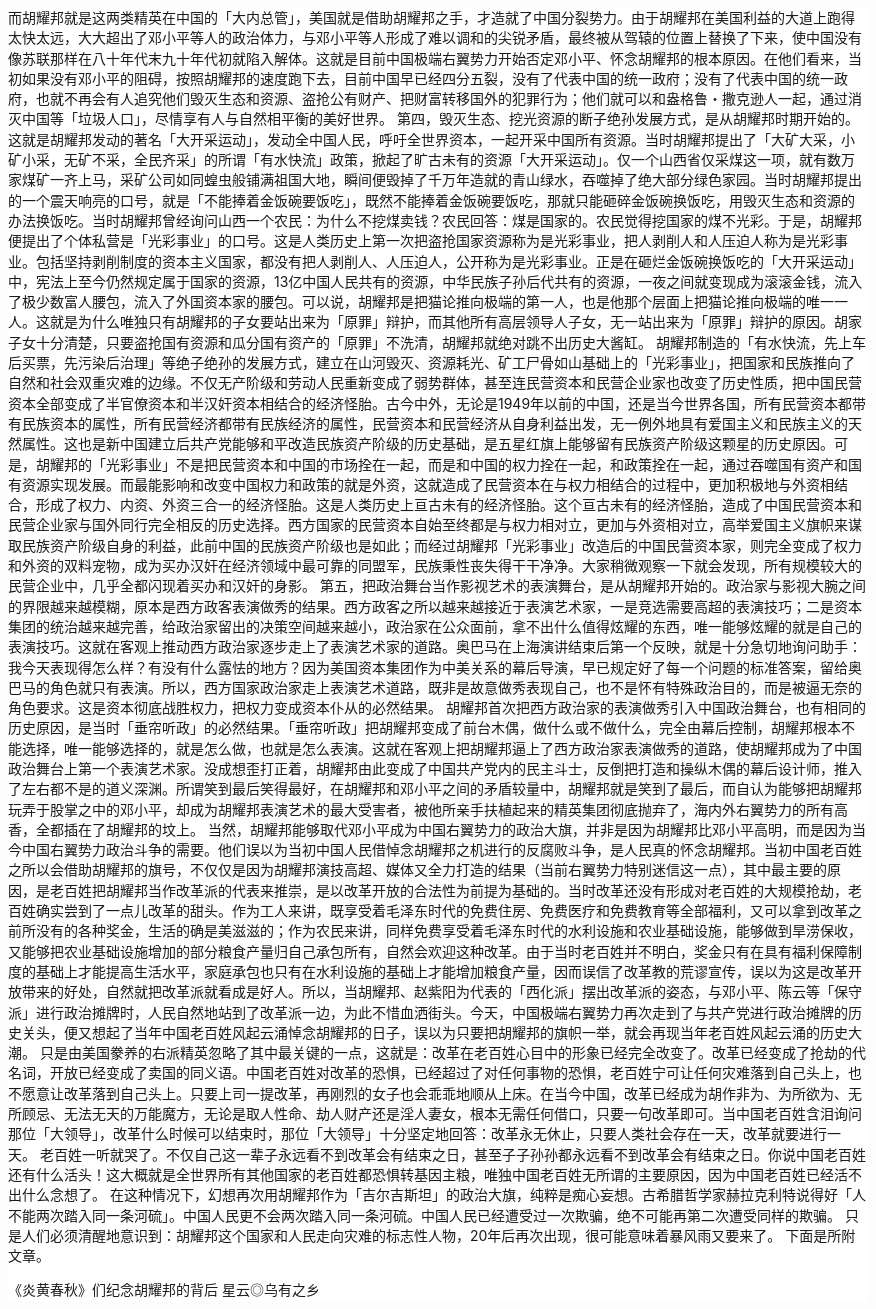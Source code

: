 而胡耀邦就是这两类精英在中国的「大内总管」，美国就是借助胡耀邦之手，才造就了中国分裂势力。由于胡耀邦在美国利益的大道上跑得太快太远，大大超出了邓小平等人的政治体力，与邓小平等人形成了难以调和的尖锐矛盾，最终被从驾辕的位置上替换了下来，使中国没有像苏联那样在八十年代末九十年代初就陷入解体。这就是目前中国极端右翼势力开始否定邓小平、怀念胡耀邦的根本原因。在他们看来，当初如果没有邓小平的阻碍，按照胡耀邦的速度跑下去，目前中国早已经四分五裂，没有了代表中国的统一政府；没有了代表中国的统一政府，也就不再会有人追究他们毁灭生态和资源、盗抢公有财产、把财富转移国外的犯罪行为；他们就可以和盎格鲁・撒克逊人一起，通过消灭中国等「垃圾人口」，尽情享有人与自然相平衡的美好世界。 第四，毁灭生态、挖光资源的断子绝孙发展方式，是从胡耀邦时期开始的。这就是胡耀邦发动的著名「大开采运动」，发动全中国人民，呼吁全世界资本，一起开采中国所有资源。当时胡耀邦提出了「大矿大采，小矿小采，无矿不采，全民齐采」的所谓「有水快流」政策，掀起了旷古未有的资源「大开采运动」。仅一个山西省仅采煤这一项，就有数万家煤矿一齐上马，采矿公司如同蝗虫般铺满祖国大地，瞬间便毁掉了千万年造就的青山绿水，吞噬掉了绝大部分绿色家园。当时胡耀邦提出的一个震天响亮的口号，就是「不能捧着金饭碗要饭吃」，既然不能捧着金饭碗要饭吃，那就只能砸碎金饭碗换饭吃，用毁灭生态和资源的办法换饭吃。当时胡耀邦曾经询问山西一个农民：为什么不挖煤卖钱？农民回答：煤是国家的。农民觉得挖国家的煤不光彩。于是，胡耀邦便提出了个体私营是「光彩事业」的口号。这是人类历史上第一次把盗抢国家资源称为是光彩事业，把人剥削人和人压迫人称为是光彩事业。包括坚持剥削制度的资本主义国家，都没有把人剥削人、人压迫人，公开称为是光彩事业。正是在砸烂金饭碗换饭吃的「大开采运动」中，宪法上至今仍然规定属于国家的资源，13亿中国人民共有的资源，中华民族子孙后代共有的资源，一夜之间就变现成为滚滚金钱，流入了极少数富人腰包，流入了外国资本家的腰包。可以说，胡耀邦是把猫论推向极端的第一人，也是他那个层面上把猫论推向极端的唯一一人。这就是为什么唯独只有胡耀邦的子女要站出来为「原罪」辩护，而其他所有高层领导人子女，无一站出来为「原罪」辩护的原因。胡家子女十分清楚，只要盗抢国有资源和瓜分国有资产的「原罪」不洗清，胡耀邦就绝对跳不出历史大酱缸。 胡耀邦制造的「有水快流，先上车后买票，先污染后治理」等绝子绝孙的发展方式，建立在山河毁灭、资源耗光、矿工尸骨如山基础上的「光彩事业」，把国家和民族推向了自然和社会双重灾难的边缘。不仅无产阶级和劳动人民重新变成了弱势群体，甚至连民营资本和民营企业家也改变了历史性质，把中国民营资本全部变成了半官僚资本和半汉奸资本相结合的经济怪胎。古今中外，无论是1949年以前的中国，还是当今世界各国，所有民营资本都带有民族资本的属性，所有民营经济都带有民族经济的属性，民营资本和民营经济从自身利益出发，无一例外地具有爱国主义和民族主义的天然属性。这也是新中国建立后共产党能够和平改造民族资产阶级的历史基础，是五星红旗上能够留有民族资产阶级这颗星的历史原因。可是，胡耀邦的「光彩事业」不是把民营资本和中国的市场拴在一起，而是和中国的权力拴在一起，和政策拴在一起，通过吞噬国有资产和国有资源实现发展。而最能影响和改变中国权力和政策的就是外资，这就造成了民营资本在与权力相结合的过程中，更加积极地与外资相结合，形成了权力、内资、外资三合一的经济怪胎。这是人类历史上亘古未有的经济怪胎。这个亘古未有的经济怪胎，造成了中国民营资本和民营企业家与国外同行完全相反的历史选择。西方国家的民营资本自始至终都是与权力相对立，更加与外资相对立，高举爱国主义旗帜来谋取民族资产阶级自身的利益，此前中国的民族资产阶级也是如此；而经过胡耀邦「光彩事业」改造后的中国民营资本家，则完全变成了权力和外资的双料宠物，成为买办汉奸在经济领域中最可靠的同盟军，民族秉性丧失得干干净净。大家稍微观察一下就会发现，所有规模较大的民营企业中，几乎全都闪现着买办和汉奸的身影。 第五，把政治舞台当作影视艺术的表演舞台，是从胡耀邦开始的。政治家与影视大腕之间的界限越来越模糊，原本是西方政客表演做秀的结果。西方政客之所以越来越接近于表演艺术家，一是竞选需要高超的表演技巧；二是资本集团的统治越来越完善，给政治家留出的决策空间越来越小，政治家在公众面前，拿不出什么值得炫耀的东西，唯一能够炫耀的就是自己的表演技巧。这就在客观上推动西方政治家逐步走上了表演艺术家的道路。奥巴马在上海演讲结束后第一个反映，就是十分急切地询问助手：我今天表现得怎么样？有没有什么露怯的地方？因为美国资本集团作为中美关系的幕后导演，早已规定好了每一个问题的标准答案，留给奥巴马的角色就只有表演。所以，西方国家政治家走上表演艺术道路，既非是故意做秀表现自己，也不是怀有特殊政治目的，而是被逼无奈的角色要求。这是资本彻底战胜权力，把权力变成资本仆从的必然结果。 胡耀邦首次把西方政治家的表演做秀引入中国政治舞台，也有相同的历史原因，是当时「垂帘听政」的必然结果。「垂帘听政」把胡耀邦变成了前台木偶，做什么或不做什么，完全由幕后控制，胡耀邦根本不能选择，唯一能够选择的，就是怎么做，也就是怎么表演。这就在客观上把胡耀邦逼上了西方政治家表演做秀的道路，使胡耀邦成为了中国政治舞台上第一个表演艺术家。没成想歪打正着，胡耀邦由此变成了中国共产党内的民主斗士，反倒把打造和操纵木偶的幕后设计师，推入了左右都不是的道义深渊。所谓笑到最后笑得最好，在胡耀邦和邓小平之间的矛盾较量中，胡耀邦就是笑到了最后，而自认为能够把胡耀邦玩弄于股掌之中的邓小平，却成为胡耀邦表演艺术的最大受害者，被他所亲手扶植起来的精英集团彻底抛弃了，海内外右翼势力的所有高香，全都插在了胡耀邦的坟上。 当然，胡耀邦能够取代邓小平成为中国右翼势力的政治大旗，并非是因为胡耀邦比邓小平高明，而是因为当今中国右翼势力政治斗争的需要。他们误以为当初中国人民借悼念胡耀邦之机进行的反腐败斗争，是人民真的怀念胡耀邦。当初中国老百姓之所以会借助胡耀邦的旗号，不仅仅是因为胡耀邦演技高超、媒体又全力打造的结果（当前右翼势力特别迷信这一点），其中最主要的原因，是老百姓把胡耀邦当作改革派的代表来推崇，是以改革开放的合法性为前提为基础的。当时改革还没有形成对老百姓的大规模抢劫，老百姓确实尝到了一点儿改革的甜头。作为工人来讲，既享受着毛泽东时代的免费住房、免费医疗和免费教育等全部福利，又可以拿到改革之前所没有的各种奖金，生活的确是美滋滋的；作为农民来讲，同样免费享受着毛泽东时代的水利设施和农业基础设施，能够做到旱涝保收，又能够把农业基础设施增加的部分粮食产量归自己承包所有，自然会欢迎这种改革。由于当时老百姓并不明白，奖金只有在具有福利保障制度的基础上才能提高生活水平，家庭承包也只有在水利设施的基础上才能增加粮食产量，因而误信了改革教的荒谬宣传，误以为这是改革开放带来的好处，自然就把改革派就看成是好人。所以，当胡耀邦、赵紫阳为代表的「西化派」摆出改革派的姿态，与邓小平、陈云等「保守派」进行政治摊牌时，人民自然地站到了改革派一边，为此不惜血洒街头。今天，中国极端右翼势力再次走到了与共产党进行政治摊牌的历史关头，便又想起了当年中国老百姓风起云涌悼念胡耀邦的日子，误以为只要把胡耀邦的旗帜一举，就会再现当年老百姓风起云涌的历史大潮。 只是由美国豢养的右派精英忽略了其中最关键的一点，这就是：改革在老百姓心目中的形象已经完全改变了。改革已经变成了抢劫的代名词，开放已经变成了卖国的同义语。中国老百姓对改革的恐惧，已经超过了对任何事物的恐惧，老百姓宁可让任何灾难落到自己头上，也不愿意让改革落到自己头上。只要上司一提改革，再刚烈的女子也会乖乖地顺从上床。在当今中国，改革已经成为胡作非为、为所欲为、无所顾忌、无法无天的万能魔方，无论是取人性命、劫人财产还是淫人妻女，根本无需任何借口，只要一句改革即可。当中国老百姓含泪询问那位「大领导」，改革什么时候可以结束时，那位「大领导」十分坚定地回答：改革永无休止，只要人类社会存在一天，改革就要进行一天。 老百姓一听就哭了。不仅自己这一辈子永远看不到改革会有结束之日，甚至子子孙孙都永远看不到改革会有结束之日。你说中国老百姓还有什么活头！这大概就是全世界所有其他国家的老百姓都恐惧转基因主粮，唯独中国老百姓无所谓的主要原因，因为中国老百姓已经活不出什么念想了。 在这种情况下，幻想再次用胡耀邦作为「吉尔吉斯坦」的政治大旗，纯粹是痴心妄想。古希腊哲学家赫拉克利特说得好「人不能两次踏入同一条河硫」。中国人民更不会两次踏入同一条河硫。中国人民已经遭受过一次欺骗，绝不可能再第二次遭受同样的欺骗。 只是人们必须清醒地意识到：胡耀邦这个国家和人民走向灾难的标志性人物，20年后再次出现，很可能意味着暴风雨又要来了。 下面是所附文章。

《炎黄春秋》们纪念胡耀邦的背后 星云◎乌有之乡
